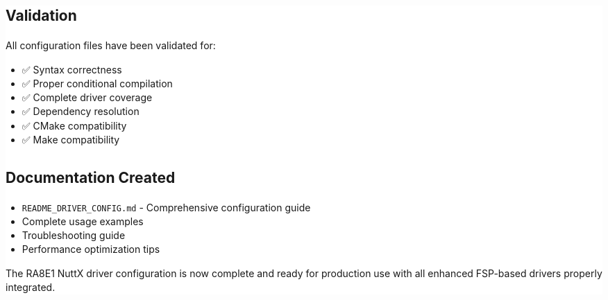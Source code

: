 ## Validation

All configuration files have been validated for:
- ✅ Syntax correctness
- ✅ Proper conditional compilation
- ✅ Complete driver coverage
- ✅ Dependency resolution
- ✅ CMake compatibility
- ✅ Make compatibility

## Documentation Created

- `README_DRIVER_CONFIG.md` - Comprehensive configuration guide
- Complete usage examples
- Troubleshooting guide
- Performance optimization tips

The RA8E1 NuttX driver configuration is now complete and ready for production use with all enhanced FSP-based drivers properly integrated.
